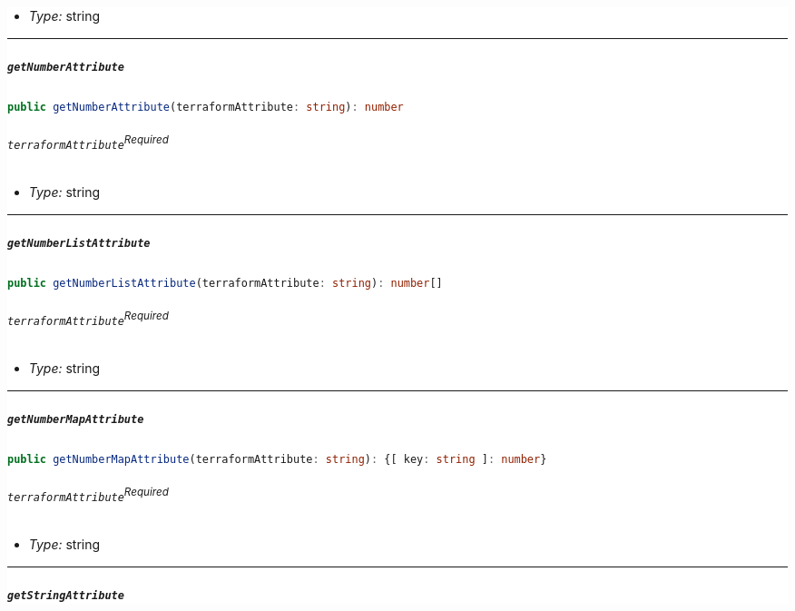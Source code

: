- *Type:* string

---

##### `getNumberAttribute` <a name="getNumberAttribute" id="@cdktf/aws-cdk.transferAccess.TransferAccessPosixProfileOutputReference.getNumberAttribute"></a>

```typescript
public getNumberAttribute(terraformAttribute: string): number
```

###### `terraformAttribute`<sup>Required</sup> <a name="terraformAttribute" id="@cdktf/aws-cdk.transferAccess.TransferAccessPosixProfileOutputReference.getNumberAttribute.parameter.terraformAttribute"></a>

- *Type:* string

---

##### `getNumberListAttribute` <a name="getNumberListAttribute" id="@cdktf/aws-cdk.transferAccess.TransferAccessPosixProfileOutputReference.getNumberListAttribute"></a>

```typescript
public getNumberListAttribute(terraformAttribute: string): number[]
```

###### `terraformAttribute`<sup>Required</sup> <a name="terraformAttribute" id="@cdktf/aws-cdk.transferAccess.TransferAccessPosixProfileOutputReference.getNumberListAttribute.parameter.terraformAttribute"></a>

- *Type:* string

---

##### `getNumberMapAttribute` <a name="getNumberMapAttribute" id="@cdktf/aws-cdk.transferAccess.TransferAccessPosixProfileOutputReference.getNumberMapAttribute"></a>

```typescript
public getNumberMapAttribute(terraformAttribute: string): {[ key: string ]: number}
```

###### `terraformAttribute`<sup>Required</sup> <a name="terraformAttribute" id="@cdktf/aws-cdk.transferAccess.TransferAccessPosixProfileOutputReference.getNumberMapAttribute.parameter.terraformAttribute"></a>

- *Type:* string

---

##### `getStringAttribute` <a name="getStringAttribute" id="@cdktf/aws-cdk.transferAccess.TransferAccessPosixProfileOutputReference.getStringAttribute"></a>

